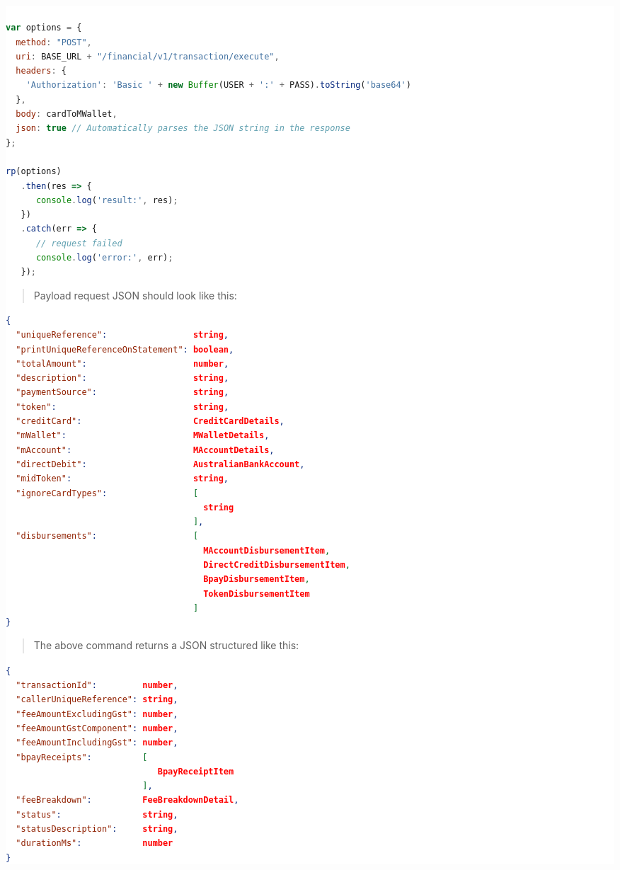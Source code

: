 ```javascript

var options = {
  method: "POST",
  uri: BASE_URL + "/financial/v1/transaction/execute",
  headers: {
    'Authorization': 'Basic ' + new Buffer(USER + ':' + PASS).toString('base64')
  },
  body: cardToMWallet,
  json: true // Automatically parses the JSON string in the response 
};

rp(options)
   .then(res => {
      console.log('result:', res);
   })
   .catch(err => {
      // request failed
      console.log('error:', err);
   });
```

> Payload request JSON should look like this:

```json
{
  "uniqueReference":                 string, 
  "printUniqueReferenceOnStatement": boolean,
  "totalAmount":                     number,
  "description":                     string,
  "paymentSource":                   string,
  "token":                           string,
  "creditCard":                      CreditCardDetails,
  "mWallet":                         MWalletDetails,
  "mAccount":                        MAccountDetails,
  "directDebit":                     AustralianBankAccount,
  "midToken":                        string,
  "ignoreCardTypes":                 [
                                       string
                                     ],
  "disbursements":                   [
                                       MAccountDisbursementItem,
                                       DirectCreditDisbursementItem,
                                       BpayDisbursementItem,
                                       TokenDisbursementItem
                                     ]
}
```

> The above command returns a JSON structured like this:

```json
{
  "transactionId":         number,
  "callerUniqueReference": string,
  "feeAmountExcludingGst": number,
  "feeAmountGstComponent": number,
  "feeAmountIncludingGst": number,
  "bpayReceipts":          [
                              BpayReceiptItem
                           ],
  "feeBreakdown":          FeeBreakdownDetail,
  "status":                string,
  "statusDescription":     string,
  "durationMs":            number
}
```